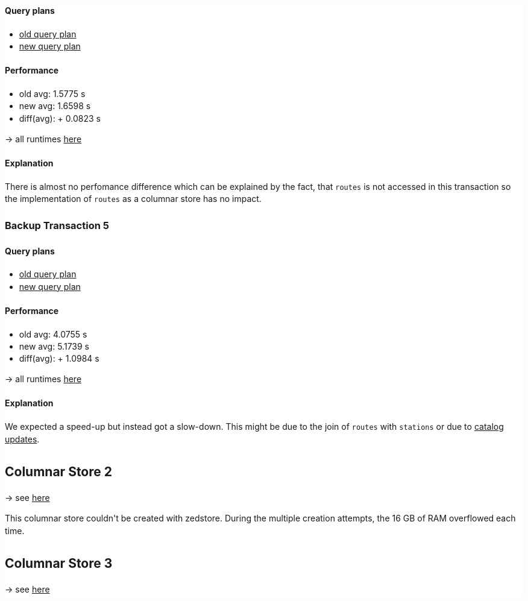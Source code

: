 #### Query plans

- [old query plan](https://github.com/ADB-Team/railway-db-public/blob/main/query-plans/original/backup-transaction4.md)
- [new query plan](https://github.com/ADB-Team/railway-db-public/blob/main/query-plans/columnar-stores/zedstore/cs1/backup-transaction4.md)

#### Performance

- old avg: 1.5775 s
- new avg: 1.6598 s
- diff(avg): + 0.0823 s

→ all runtimes [here](https://github.com/ADB-Team/railway-db-public/blob/main/doc/runtimes_cs.md)

#### Explanation

There is almost no perfomance difference which can be explained by the fact, that `routes` is not accessed in this transaction so the implementation of `routes` as a columnar store has no impact.

### Backup Transaction 5

#### Query plans

- [old query plan](https://github.com/ADB-Team/railway-db-public/blob/main/query-plans/original/backup-transaction5.md)
- [new query plan](https://github.com/ADB-Team/railway-db-public/blob/main/query-plans/columnar-stores/zedstore/cs1/backup-transaction5.md)

#### Performance

- old avg: 4.0755 s
- new avg: 5.1739 s
- diff(avg): + 1.0984 s

→ all runtimes [here](https://github.com/ADB-Team/railway-db-public/blob/main/doc/runtimes_cs.md)

#### Explanation

We expected a speed-up but instead got a slow-down. This might be due to the join of `routes` with `stations` or due to [catalog updates](https://github.com/ADB-Team/railway-db-public/blob/main/doc/catalog-update.txt).

## Columnar Store 2

→ see [here](https://github.com/ADB-Team/railway-db-public/blob/main/specs/partitions.md#columnar-store-2)

This columnar store couldn't be created with zedstore. During the multiple creation attempts, the 16 GB of RAM overflowed each time.


## Columnar Store 3

→ see [here](https://github.com/ADB-Team/railway-db-public/blob/main/specs/partitions.md#columnar-store-3)
